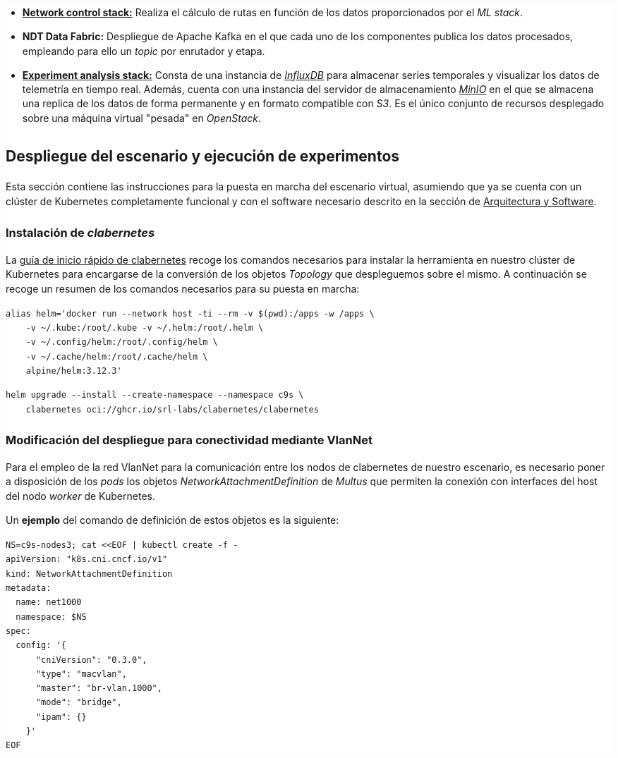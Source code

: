 - **[Network control stack:](https://github.com/giros-dit/vnx-srv6/tree/7766b6c75730ba2ebe93cd24f73252d249282bb0/NetworkControlStack/)** Realiza el cálculo de rutas en función de los datos proporcionados por el *ML stack*.

- **NDT Data Fabric:** Despliegue de Apache Kafka en el que cada uno de los componentes publica los datos procesados, empleando para ello un *topic* por enrutador y etapa.

- **[Experiment analysis stack:](https://github.com/giros-dit/experiment-analysis-stack/tree/cf000addb114eb5441d7c730310f22dd3bb3d11b/)** Consta de una instancia de [*InfluxDB*](https://www.influxdata.com/products/influxdb/) para almacenar series temporales y visualizar los datos de telemetría en tiempo real. Además, cuenta con una instancia del servidor de almacenamiento [*MinIO*](https://min.io/) en el que se almacena una replica de los datos de forma permanente y en formato compatible con *S3*. Es el único conjunto de recursos desplegado sobre una máquina virtual "pesada" en *OpenStack*.

## Despliegue del escenario y ejecución de experimentos

Esta sección contiene las instrucciones para la puesta en marcha del escenario virtual, asumiendo que ya se cuenta con un clúster de Kubernetes completamente funcional y con el software necesario descrito en la sección de [Arquitectura y Software](#arquitectura-y-software).

### Instalación de *clabernetes*

La [guía de inicio rápido de clabernetes](https://containerlab.dev/manual/clabernetes/quickstart/) recoge los comandos necesarios para instalar la herramienta en nuestro clúster de Kubernetes para encargarse de la conversión de los objetos *Topology* que despleguemos sobre el mismo. A continuación se recoge un resumen de los comandos necesarios para su puesta en marcha:

```shell
alias helm='docker run --network host -ti --rm -v $(pwd):/apps -w /apps \
    -v ~/.kube:/root/.kube -v ~/.helm:/root/.helm \
    -v ~/.config/helm:/root/.config/helm \
    -v ~/.cache/helm:/root/.cache/helm \
    alpine/helm:3.12.3'
```

```shell
helm upgrade --install --create-namespace --namespace c9s \
    clabernetes oci://ghcr.io/srl-labs/clabernetes/clabernetes
```

### Modificación del despliegue para conectividad mediante VlanNet

Para el empleo de la red VlanNet para la comunicación entre los nodos de clabernetes de nuestro escenario, es necesario poner a disposición de los *pods* los objetos *NetworkAttachmentDefinition* de *Multus* que permiten la conexión con interfaces del host del nodo *worker* de Kubernetes.

Un **ejemplo** del comando de definición de estos objetos es la siguiente:

```shell
NS=c9s-nodes3; cat <<EOF | kubectl create -f -
apiVersion: "k8s.cni.cncf.io/v1"
kind: NetworkAttachmentDefinition
metadata:
  name: net1000
  namespace: $NS
spec:
  config: '{
      "cniVersion": "0.3.0",
      "type": "macvlan",
      "master": "br-vlan.1000",
      "mode": "bridge",
      "ipam": {}
    }'
EOF
```
